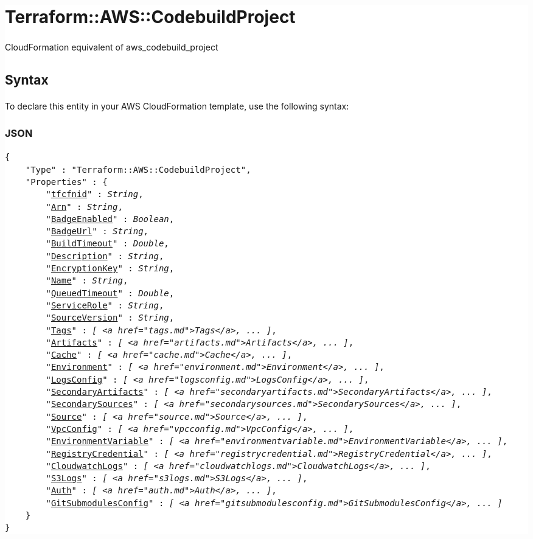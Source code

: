 # Terraform::AWS::CodebuildProject

CloudFormation equivalent of aws_codebuild_project

## Syntax

To declare this entity in your AWS CloudFormation template, use the following syntax:

### JSON

<pre>
{
    "Type" : "Terraform::AWS::CodebuildProject",
    "Properties" : {
        "<a href="#tfcfnid" title="tfcfnid">tfcfnid</a>" : <i>String</i>,
        "<a href="#arn" title="Arn">Arn</a>" : <i>String</i>,
        "<a href="#badgeenabled" title="BadgeEnabled">BadgeEnabled</a>" : <i>Boolean</i>,
        "<a href="#badgeurl" title="BadgeUrl">BadgeUrl</a>" : <i>String</i>,
        "<a href="#buildtimeout" title="BuildTimeout">BuildTimeout</a>" : <i>Double</i>,
        "<a href="#description" title="Description">Description</a>" : <i>String</i>,
        "<a href="#encryptionkey" title="EncryptionKey">EncryptionKey</a>" : <i>String</i>,
        "<a href="#name" title="Name">Name</a>" : <i>String</i>,
        "<a href="#queuedtimeout" title="QueuedTimeout">QueuedTimeout</a>" : <i>Double</i>,
        "<a href="#servicerole" title="ServiceRole">ServiceRole</a>" : <i>String</i>,
        "<a href="#sourceversion" title="SourceVersion">SourceVersion</a>" : <i>String</i>,
        "<a href="#tags" title="Tags">Tags</a>" : <i>[ &lt;a href=&#34;tags.md&#34;&gt;Tags&lt;/a&gt;, ... ]</i>,
        "<a href="#artifacts" title="Artifacts">Artifacts</a>" : <i>[ &lt;a href=&#34;artifacts.md&#34;&gt;Artifacts&lt;/a&gt;, ... ]</i>,
        "<a href="#cache" title="Cache">Cache</a>" : <i>[ &lt;a href=&#34;cache.md&#34;&gt;Cache&lt;/a&gt;, ... ]</i>,
        "<a href="#environment" title="Environment">Environment</a>" : <i>[ &lt;a href=&#34;environment.md&#34;&gt;Environment&lt;/a&gt;, ... ]</i>,
        "<a href="#logsconfig" title="LogsConfig">LogsConfig</a>" : <i>[ &lt;a href=&#34;logsconfig.md&#34;&gt;LogsConfig&lt;/a&gt;, ... ]</i>,
        "<a href="#secondaryartifacts" title="SecondaryArtifacts">SecondaryArtifacts</a>" : <i>[ &lt;a href=&#34;secondaryartifacts.md&#34;&gt;SecondaryArtifacts&lt;/a&gt;, ... ]</i>,
        "<a href="#secondarysources" title="SecondarySources">SecondarySources</a>" : <i>[ &lt;a href=&#34;secondarysources.md&#34;&gt;SecondarySources&lt;/a&gt;, ... ]</i>,
        "<a href="#source" title="Source">Source</a>" : <i>[ &lt;a href=&#34;source.md&#34;&gt;Source&lt;/a&gt;, ... ]</i>,
        "<a href="#vpcconfig" title="VpcConfig">VpcConfig</a>" : <i>[ &lt;a href=&#34;vpcconfig.md&#34;&gt;VpcConfig&lt;/a&gt;, ... ]</i>,
        "<a href="#environmentvariable" title="EnvironmentVariable">EnvironmentVariable</a>" : <i>[ &lt;a href=&#34;environmentvariable.md&#34;&gt;EnvironmentVariable&lt;/a&gt;, ... ]</i>,
        "<a href="#registrycredential" title="RegistryCredential">RegistryCredential</a>" : <i>[ &lt;a href=&#34;registrycredential.md&#34;&gt;RegistryCredential&lt;/a&gt;, ... ]</i>,
        "<a href="#cloudwatchlogs" title="CloudwatchLogs">CloudwatchLogs</a>" : <i>[ &lt;a href=&#34;cloudwatchlogs.md&#34;&gt;CloudwatchLogs&lt;/a&gt;, ... ]</i>,
        "<a href="#s3logs" title="S3Logs">S3Logs</a>" : <i>[ &lt;a href=&#34;s3logs.md&#34;&gt;S3Logs&lt;/a&gt;, ... ]</i>,
        "<a href="#auth" title="Auth">Auth</a>" : <i>[ &lt;a href=&#34;auth.md&#34;&gt;Auth&lt;/a&gt;, ... ]</i>,
        "<a href="#gitsubmodulesconfig" title="GitSubmodulesConfig">GitSubmodulesConfig</a>" : <i>[ &lt;a href=&#34;gitsubmodulesconfig.md&#34;&gt;GitSubmodulesConfig&lt;/a&gt;, ... ]</i>
    }
}
</pre>
